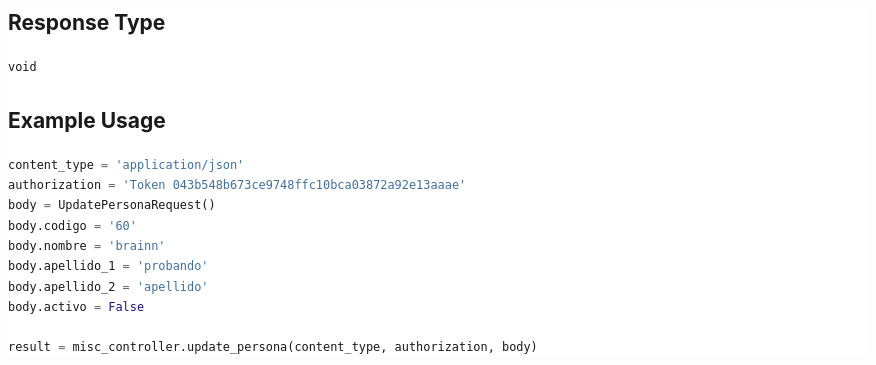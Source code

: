 ## Response Type

`void`

## Example Usage

```python
content_type = 'application/json'
authorization = 'Token 043b548b673ce9748ffc10bca03872a92e13aaae'
body = UpdatePersonaRequest()
body.codigo = '60'
body.nombre = 'brainn'
body.apellido_1 = 'probando'
body.apellido_2 = 'apellido'
body.activo = False

result = misc_controller.update_persona(content_type, authorization, body)
```

